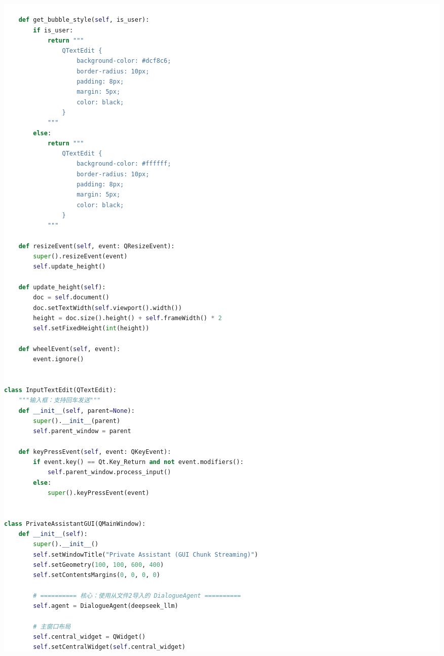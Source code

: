 ```python

    def get_bubble_style(self, is_user):
        if is_user:
            return """
                QTextEdit {
                    background-color: #dcf8c6;
                    border-radius: 10px;
                    padding: 8px;
                    margin: 5px;
                    color: black;
                }
            """
        else:
            return """
                QTextEdit {
                    background-color: #ffffff;
                    border-radius: 10px;
                    padding: 8px;
                    margin: 5px;
                    color: black;
                }
            """

    def resizeEvent(self, event: QResizeEvent):
        super().resizeEvent(event)
        self.update_height()

    def update_height(self):
        doc = self.document()
        doc.setTextWidth(self.viewport().width())
        height = doc.size().height() + self.frameWidth() * 2
        self.setFixedHeight(int(height))

    def wheelEvent(self, event):
        event.ignore()


class InputTextEdit(QTextEdit):
    """输入框：支持回车发送"""
    def __init__(self, parent=None):
        super().__init__(parent)
        self.parent_window = parent

    def keyPressEvent(self, event: QKeyEvent):
        if event.key() == Qt.Key_Return and not event.modifiers():
            self.parent_window.process_input()
        else:
            super().keyPressEvent(event)


class PrivateAssistantGUI(QMainWindow):
    def __init__(self):
        super().__init__()
        self.setWindowTitle("Private Assistant (GUI Chunk Streaming)")
        self.setGeometry(100, 100, 600, 400)
        self.setContentsMargins(0, 0, 0, 0)

        # ========== 核心：使用从文件2导入的 DialogueAgent ==========
        self.agent = DialogueAgent(deepseek_llm)

        # 主窗口布局
        self.central_widget = QWidget()
        self.setCentralWidget(self.central_widget)
```